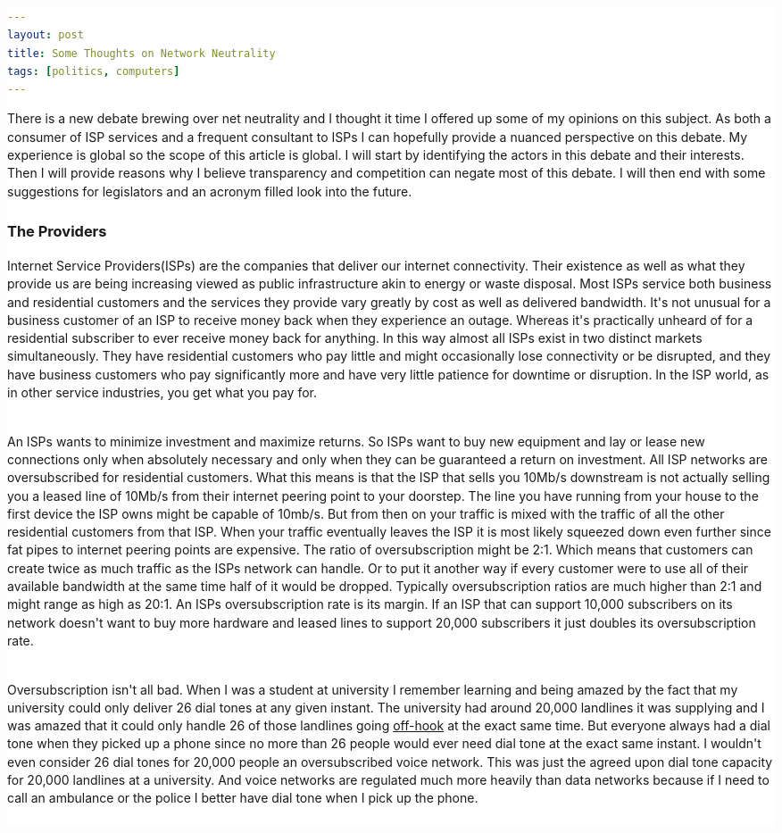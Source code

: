 ```yaml
---
layout: post
title: Some Thoughts on Network Neutrality
tags: [politics, computers]
---
```

There is a new debate brewing over net neutrality and I thought it time I offered up some of my opinions on this subject.  As both a consumer of ISP services and a frequent consultant to ISPs I can hopefully provide a nuanced perspective on this debate. My experience is global so the scope of this article is global. I will start by identifying the actors in this debate and their interests. Then I will provide reasons why I believe transparency and competition can negate most of this debate. I will then end with some suggestions for legislators and an acronym filled look into the future. 

### The Providers

Internet Service Providers(ISPs) are the companies that deliver our internet connectivity. Their existence as well as what they provide us are being increasing viewed as public infrastructure akin to energy or waste disposal. Most ISPs service both business and residential customers and the services they provide vary greatly by cost as well as delivered bandwidth. It's not unusual for a business customer of an ISP to receive money back when they experience an outage. Whereas it's practically unheard of for a residential subscriber to ever receive money back for anything. In this way almost all ISPs exist in two distinct markets simultaneously. They have residential customers who pay little and might occasionally lose connectivity or be disrupted, and they have business customers who pay significantly more and have very little patience for downtime or disruption. In the ISP world, as in other service industries, you get what you pay for.  
<br/>

An ISPs wants to minimize investment and maximize returns. So ISPs want to buy new equipment and lay or lease new connections only when absolutely necessary and only when they can be guaranteed a return on investment. All ISP networks are oversubscribed for residential customers. What this means is that the ISP that sells you 10Mb/s downstream is not actually selling you a leased line of 10Mb/s from their internet peering point to your doorstep. The line you have running from your house to the first device the ISP owns might be capable of 10mb/s. But from then on your traffic is mixed with the traffic of all the other residential customers from that ISP. When your traffic eventually leaves the ISP it is most likely squeezed down even further since fat pipes to internet peering points are expensive. The ratio of oversubscription might be 2:1. Which means that customers can create twice as much traffic as the ISPs network can handle. Or to put it another way if every customer were to use all of their available bandwidth at the same time half of it would be dropped. Typically oversubscription ratios are much higher than 2:1 and might range as high as 20:1.  An ISPs oversubscription rate is its margin. If an ISP that can support 10,000 subscribers on its network doesn't want to buy more hardware and leased lines to support 20,000 subscribers it just doubles its oversubscription rate.  
<br/>

Oversubscription isn't all bad. When I was a student at university I remember learning and being amazed by the fact that my university could only deliver 26 dial tones at any given instant. The university had around 20,000 landlines it was supplying and I was amazed that it could only handle 26 of those landlines going [off-hook](http://en.wikipedia.org/wiki/Off-hook) at the exact same time. But everyone always had a dial tone when they picked up a phone since no more than 26 people would ever need dial tone at the exact same instant. I wouldn't even consider 26 dial tones for 20,000 people an oversubscribed voice network. This was just the agreed upon dial tone capacity for 20,000 landlines at a university. And voice networks are regulated much more heavily than data networks because if I need to call an ambulance or the police I better have dial tone when I pick up the phone.  
<br/>
